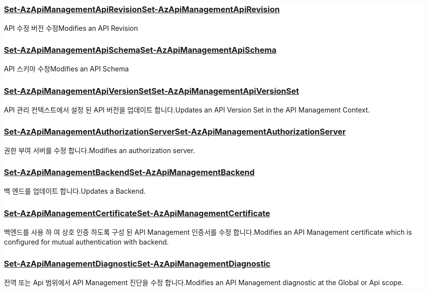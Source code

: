 ### [<span data-ttu-id="b2577-302">Set-AzApiManagementApiRevision</span><span class="sxs-lookup"><span data-stu-id="b2577-302">Set-AzApiManagementApiRevision</span></span>](Set-AzApiManagementApiRevision.md)
<span data-ttu-id="b2577-303">API 수정 버전 수정</span><span class="sxs-lookup"><span data-stu-id="b2577-303">Modifies an API Revision</span></span>

### [<span data-ttu-id="b2577-304">Set-AzApiManagementApiSchema</span><span class="sxs-lookup"><span data-stu-id="b2577-304">Set-AzApiManagementApiSchema</span></span>](Set-AzApiManagementApiSchema.md)
<span data-ttu-id="b2577-305">API 스키마 수정</span><span class="sxs-lookup"><span data-stu-id="b2577-305">Modifies an API Schema</span></span>

### [<span data-ttu-id="b2577-306">Set-AzApiManagementApiVersionSet</span><span class="sxs-lookup"><span data-stu-id="b2577-306">Set-AzApiManagementApiVersionSet</span></span>](Set-AzApiManagementApiVersionSet.md)
<span data-ttu-id="b2577-307">API 관리 컨텍스트에서 설정 된 API 버전을 업데이트 합니다.</span><span class="sxs-lookup"><span data-stu-id="b2577-307">Updates an API Version Set in the API Management Context.</span></span>

### [<span data-ttu-id="b2577-308">Set-AzApiManagementAuthorizationServer</span><span class="sxs-lookup"><span data-stu-id="b2577-308">Set-AzApiManagementAuthorizationServer</span></span>](Set-AzApiManagementAuthorizationServer.md)
<span data-ttu-id="b2577-309">권한 부여 서버를 수정 합니다.</span><span class="sxs-lookup"><span data-stu-id="b2577-309">Modifies an authorization server.</span></span>

### [<span data-ttu-id="b2577-310">Set-AzApiManagementBackend</span><span class="sxs-lookup"><span data-stu-id="b2577-310">Set-AzApiManagementBackend</span></span>](Set-AzApiManagementBackend.md)
<span data-ttu-id="b2577-311">백 엔드를 업데이트 합니다.</span><span class="sxs-lookup"><span data-stu-id="b2577-311">Updates a Backend.</span></span>

### [<span data-ttu-id="b2577-312">Set-AzApiManagementCertificate</span><span class="sxs-lookup"><span data-stu-id="b2577-312">Set-AzApiManagementCertificate</span></span>](Set-AzApiManagementCertificate.md)
<span data-ttu-id="b2577-313">백엔드를 사용 하 여 상호 인증 하도록 구성 된 API Management 인증서를 수정 합니다.</span><span class="sxs-lookup"><span data-stu-id="b2577-313">Modifies an API Management certificate which is configured for mutual authentication with backend.</span></span>

### [<span data-ttu-id="b2577-314">Set-AzApiManagementDiagnostic</span><span class="sxs-lookup"><span data-stu-id="b2577-314">Set-AzApiManagementDiagnostic</span></span>](Set-AzApiManagementDiagnostic.md)
<span data-ttu-id="b2577-315">전역 또는 Api 범위에서 API Management 진단을 수정 합니다.</span><span class="sxs-lookup"><span data-stu-id="b2577-315">Modifies an API Management diagnostic at the Global or Api scope.</span></span>
